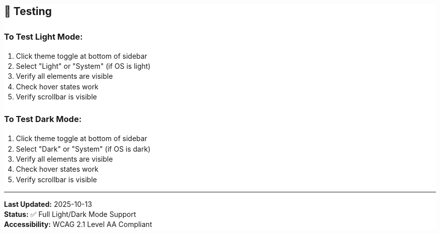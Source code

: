 
## 🚀 Testing

### To Test Light Mode:
1. Click theme toggle at bottom of sidebar
2. Select "Light" or "System" (if OS is light)
3. Verify all elements are visible
4. Check hover states work
5. Verify scrollbar is visible

### To Test Dark Mode:
1. Click theme toggle at bottom of sidebar
2. Select "Dark" or "System" (if OS is dark)
3. Verify all elements are visible
4. Check hover states work
5. Verify scrollbar is visible

---

**Last Updated:** 2025-10-13  
**Status:** ✅ Full Light/Dark Mode Support  
**Accessibility:** WCAG 2.1 Level AA Compliant
